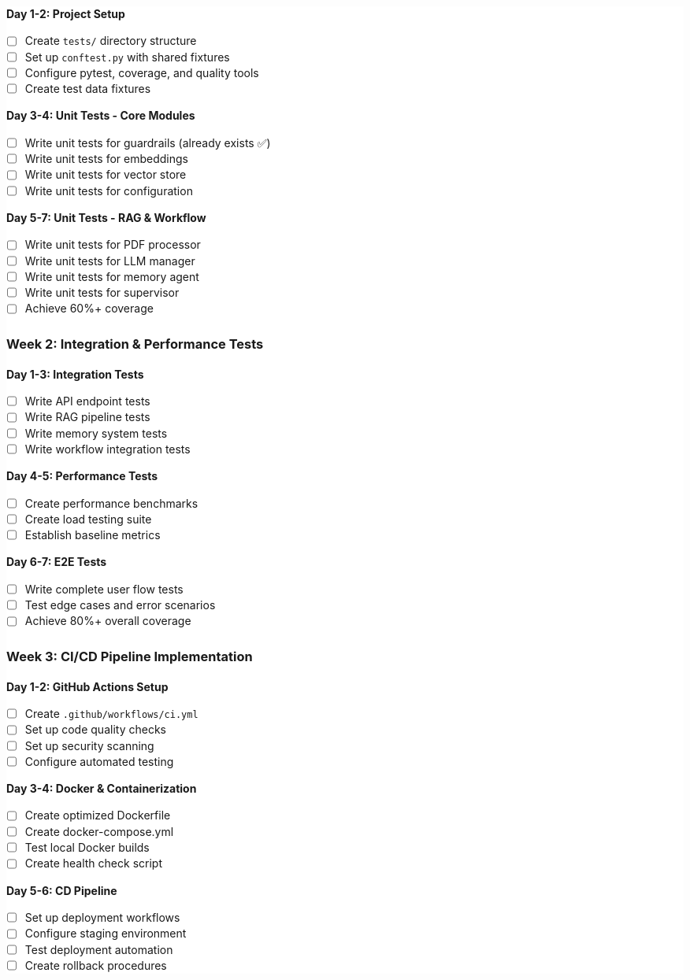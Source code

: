 **Day 1-2: Project Setup**
- [ ] Create `tests/` directory structure
- [ ] Set up `conftest.py` with shared fixtures
- [ ] Configure pytest, coverage, and quality tools
- [ ] Create test data fixtures

**Day 3-4: Unit Tests - Core Modules**
- [ ] Write unit tests for guardrails (already exists ✅)
- [ ] Write unit tests for embeddings
- [ ] Write unit tests for vector store
- [ ] Write unit tests for configuration

**Day 5-7: Unit Tests - RAG & Workflow**
- [ ] Write unit tests for PDF processor
- [ ] Write unit tests for LLM manager
- [ ] Write unit tests for memory agent
- [ ] Write unit tests for supervisor
- [ ] Achieve 60%+ coverage

### Week 2: Integration & Performance Tests

**Day 1-3: Integration Tests**
- [ ] Write API endpoint tests
- [ ] Write RAG pipeline tests
- [ ] Write memory system tests
- [ ] Write workflow integration tests

**Day 4-5: Performance Tests**
- [ ] Create performance benchmarks
- [ ] Create load testing suite
- [ ] Establish baseline metrics

**Day 6-7: E2E Tests**
- [ ] Write complete user flow tests
- [ ] Test edge cases and error scenarios
- [ ] Achieve 80%+ overall coverage

### Week 3: CI/CD Pipeline Implementation

**Day 1-2: GitHub Actions Setup**
- [ ] Create `.github/workflows/ci.yml`
- [ ] Set up code quality checks
- [ ] Set up security scanning
- [ ] Configure automated testing

**Day 3-4: Docker & Containerization**
- [ ] Create optimized Dockerfile
- [ ] Create docker-compose.yml
- [ ] Test local Docker builds
- [ ] Create health check script

**Day 5-6: CD Pipeline**
- [ ] Set up deployment workflows
- [ ] Configure staging environment
- [ ] Test deployment automation
- [ ] Create rollback procedures
